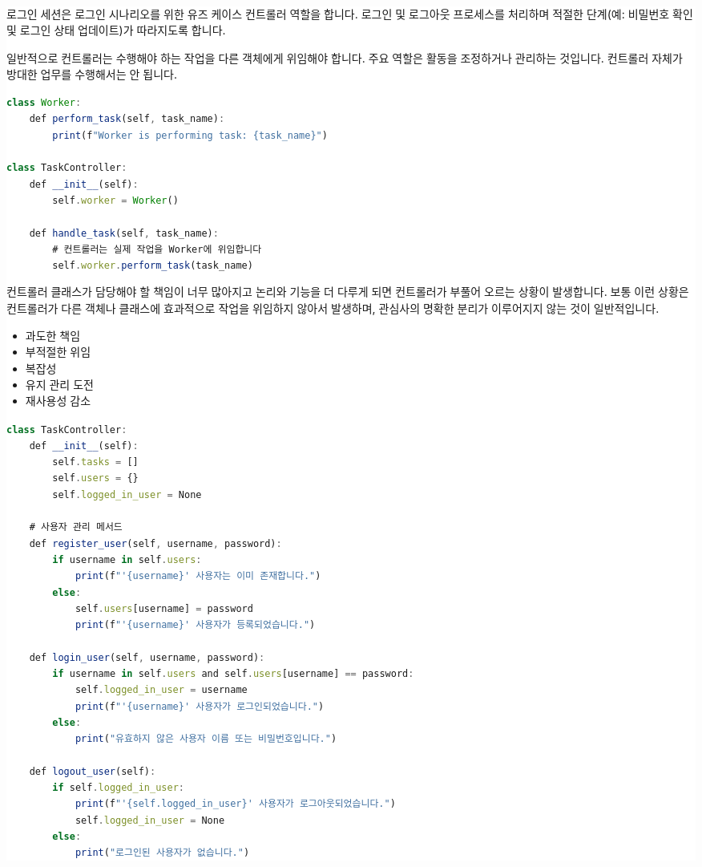 로그인 세션은 로그인 시나리오를 위한 유즈 케이스 컨트롤러 역할을 합니다. 로그인 및 로그아웃 프로세스를 처리하며 적절한 단계(예: 비밀번호 확인 및 로그인 상태 업데이트)가 따라지도록 합니다.

일반적으로 컨트롤러는 수행해야 하는 작업을 다른 객체에게 위임해야 합니다. 주요 역할은 활동을 조정하거나 관리하는 것입니다. 컨트롤러 자체가 방대한 업무를 수행해서는 안 됩니다.

```js
class Worker:
    def perform_task(self, task_name):
        print(f"Worker is performing task: {task_name}")

class TaskController:
    def __init__(self):
        self.worker = Worker()

    def handle_task(self, task_name):
        # 컨트롤러는 실제 작업을 Worker에 위임합니다
        self.worker.perform_task(task_name)
```

컨트롤러 클래스가 담당해야 할 책임이 너무 많아지고 논리와 기능을 더 다루게 되면 컨트롤러가 부풀어 오르는 상황이 발생합니다. 보통 이런 상황은 컨트롤러가 다른 객체나 클래스에 효과적으로 작업을 위임하지 않아서 발생하며, 관심사의 명확한 분리가 이루어지지 않는 것이 일반적입니다.


<ins class="adsbygoogle"
     style="display:block"
     data-ad-client="ca-pub-4877378276818686"
     data-ad-slot="1549334788"
     data-ad-format="auto"
     data-full-width-responsive="true"></ins>
<script>
(adsbygoogle = window.adsbygoogle || []).push({});
</script>

- 과도한 책임
- 부적절한 위임
- 복잡성
- 유지 관리 도전
- 재사용성 감소

```js
class TaskController:
    def __init__(self):
        self.tasks = []
        self.users = {}
        self.logged_in_user = None

    # 사용자 관리 메서드
    def register_user(self, username, password):
        if username in self.users:
            print(f"'{username}' 사용자는 이미 존재합니다.")
        else:
            self.users[username] = password
            print(f"'{username}' 사용자가 등록되었습니다.")

    def login_user(self, username, password):
        if username in self.users and self.users[username] == password:
            self.logged_in_user = username
            print(f"'{username}' 사용자가 로그인되었습니다.")
        else:
            print("유효하지 않은 사용자 이름 또는 비밀번호입니다.")

    def logout_user(self):
        if self.logged_in_user:
            print(f"'{self.logged_in_user}' 사용자가 로그아웃되었습니다.")
            self.logged_in_user = None
        else:
            print("로그인된 사용자가 없습니다.")
```